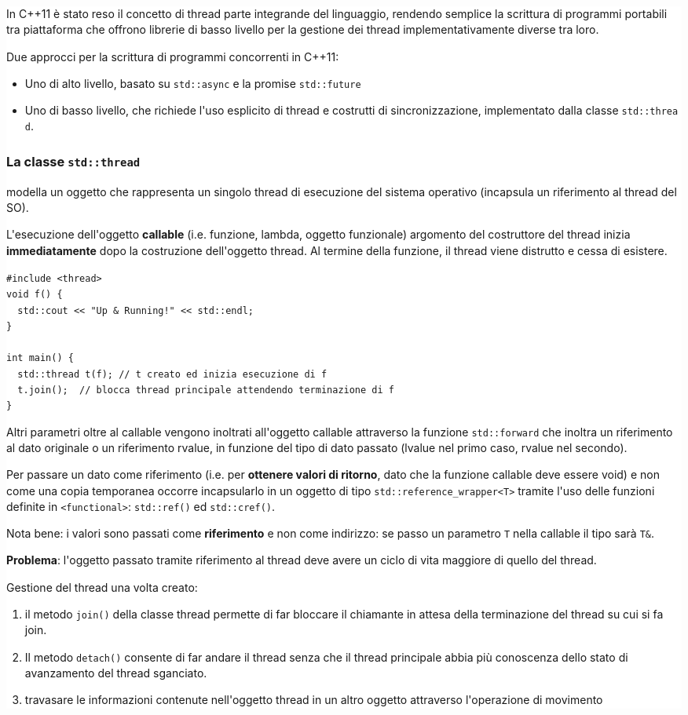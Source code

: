 In C++11 è stato reso il concetto di thread parte integrande del linguaggio, rendendo semplice la scrittura di programmi portabili tra piattaforma che offrono librerie di basso livello per la gestione dei thread implementativamente diverse tra loro.

Due approcci per la scrittura di programmi concorrenti in C++11:

* Uno di alto livello, basato su `std::async` e la promise `std::future`
  
* Uno di basso livello, che richiede l'uso esplicito di thread e costrutti di sincronizzazione, implementato dalla classe `std::thread`.


### La classe `std::thread`

modella un oggetto che rappresenta un singolo thread di esecuzione del sistema operativo (incapsula un riferimento al thread del SO).

L'esecuzione dell'oggetto **callable** (i.e. funzione, lambda, oggetto funzionale) argomento del costruttore del thread inizia **immediatamente** dopo la costruzione dell'oggetto thread. Al termine della funzione, il thread viene distrutto e cessa di esistere.

```
#include <thread>
void f() {
  std::cout << "Up & Running!" << std::endl;
}

int main() {
  std::thread t(f); // t creato ed inizia esecuzione di f
  t.join();  // blocca thread principale attendendo terminazione di f
}
```

Altri parametri oltre al callable vengono inoltrati all'oggetto callable attraverso la funzione `std::forward` che inoltra un riferimento al dato originale o un riferimento rvalue, in funzione del tipo di dato passato (lvalue nel primo caso, rvalue nel secondo). 

Per passare un dato come riferimento (i.e. per **ottenere valori di ritorno**, dato che la funzione callable deve essere void) e non come una copia temporanea occorre incapsularlo in un  oggetto di tipo `std::reference_wrapper<T>` tramite l'uso delle funzioni definite in `<functional>`: `std::ref()` ed `std::cref()`. 

Nota bene: i valori sono passati come **riferimento** e non come indirizzo: se passo un parametro `T` nella callable il tipo sarà `T&`.

**Problema**: l'oggetto passato tramite riferimento al thread deve avere un ciclo di vita maggiore di quello del thread.



Gestione del thread una volta creato:

1. il metodo `join()` della classe thread permette di far bloccare il chiamante in attesa della terminazione del thread su cui si fa join.

2. Il metodo `detach()` consente di far andare il thread senza che il thread principale abbia più conoscenza dello stato di avanzamento del thread sganciato.

3. travasare le informazioni contenute nell'oggetto thread in un altro oggetto attraverso l'operazione di movimento
